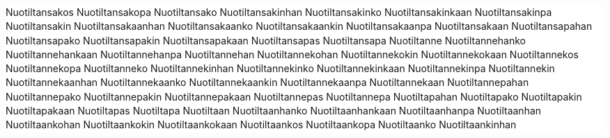 Nuotiltansakos
Nuotiltansakopa
Nuotiltansako
Nuotiltansakinhan
Nuotiltansakinko
Nuotiltansakinkaan
Nuotiltansakinpa
Nuotiltansakin
Nuotiltansakaanhan
Nuotiltansakaanko
Nuotiltansakaankin
Nuotiltansakaanpa
Nuotiltansakaan
Nuotiltansapahan
Nuotiltansapako
Nuotiltansapakin
Nuotiltansapakaan
Nuotiltansapas
Nuotiltansapa
Nuotiltanne
Nuotiltannehanko
Nuotiltannehankaan
Nuotiltannehanpa
Nuotiltannehan
Nuotiltannekohan
Nuotiltannekokin
Nuotiltannekokaan
Nuotiltannekos
Nuotiltannekopa
Nuotiltanneko
Nuotiltannekinhan
Nuotiltannekinko
Nuotiltannekinkaan
Nuotiltannekinpa
Nuotiltannekin
Nuotiltannekaanhan
Nuotiltannekaanko
Nuotiltannekaankin
Nuotiltannekaanpa
Nuotiltannekaan
Nuotiltannepahan
Nuotiltannepako
Nuotiltannepakin
Nuotiltannepakaan
Nuotiltannepas
Nuotiltannepa
Nuotiltapahan
Nuotiltapako
Nuotiltapakin
Nuotiltapakaan
Nuotiltapas
Nuotiltapa
Nuotiltaan
Nuotiltaanhanko
Nuotiltaanhankaan
Nuotiltaanhanpa
Nuotiltaanhan
Nuotiltaankohan
Nuotiltaankokin
Nuotiltaankokaan
Nuotiltaankos
Nuotiltaankopa
Nuotiltaanko
Nuotiltaankinhan